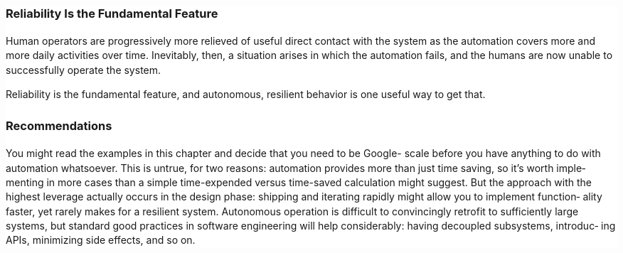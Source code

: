  
### Reliability Is the Fundamental Feature
 
Human operators are progressively more relieved of useful direct contact with the system as the automation covers more and more daily activities over time. Inevitably, then, a situation arises in which the automation fails, and the humans are now unable to successfully operate the system.

Reliability is the fundamental feature, and autonomous, resilient behavior is one useful way to get that.

### Recommendations

You might read the examples in this chapter and decide that you need to be Google- scale before you have anything to do with automation whatsoever. This is untrue, for two reasons: automation provides more than just time saving, so it’s worth imple‐ menting in more cases than a simple time-expended versus time-saved calculation might suggest. But the approach with the highest leverage actually occurs in the design phase: shipping and iterating rapidly might allow you to implement function‐ ality faster, yet rarely makes for a resilient system. Autonomous operation is difficult to convincingly retrofit to sufficiently large systems, but standard good practices in software engineering will help considerably: having decoupled subsystems, introduc‐ ing APIs, minimizing side effects, and so on.















